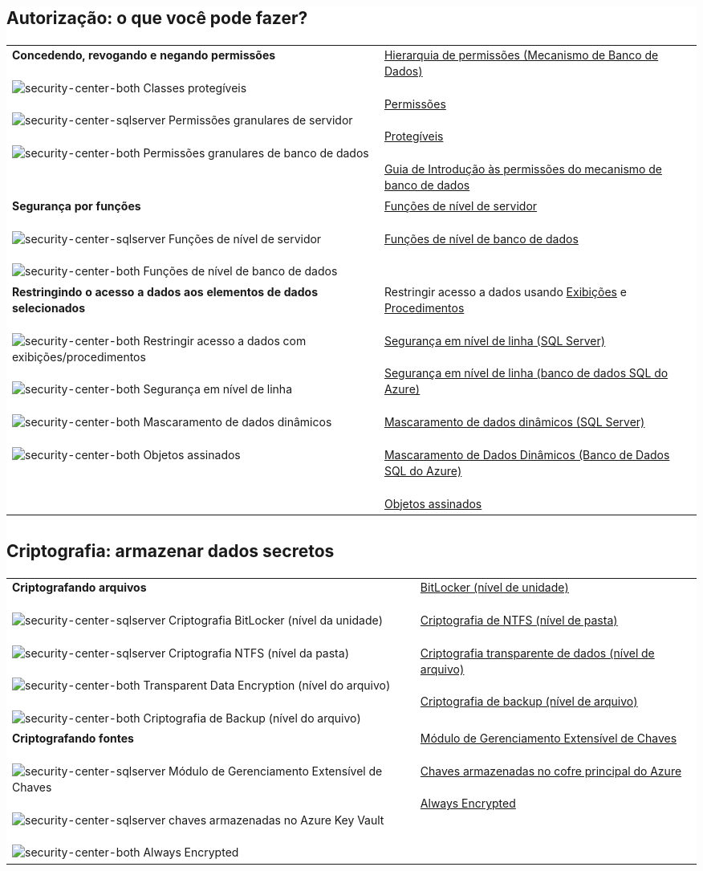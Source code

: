 ##  <a name="authorization-what-can-you-do"></a><a name="What"></a> Autorização: o que você pode fazer?  
  
|||  
|-|-|  
|**Concedendo, revogando e negando permissões**<br /><br /> ![security-center-both](../performance/media/security-center-both.png "security-center-both") Classes protegíveis<br /><br /> ![security-center-sqlserver](../performance/media/security-center-sqlserver.png "security-center-sqlserver") Permissões granulares de servidor<br /><br /> ![security-center-both](../performance/media/security-center-both.png "security-center-both") Permissões granulares de banco de dados|[Hierarquia de permissões &#40;Mecanismo de Banco de Dados&#41;](../../relational-databases/security/permissions-hierarchy-database-engine.md)<br /><br /> [Permissões](../../relational-databases/security/permissions-database-engine.md)<br /><br /> [Protegíveis](../../relational-databases/security/securables.md)<br /><br /> [Guia de Introdução às permissões do mecanismo de banco de dados](../../relational-databases/security/authentication-access/getting-started-with-database-engine-permissions.md)|  
|**Segurança por funções**<br /><br /> ![security-center-sqlserver](../performance/media/security-center-sqlserver.png "security-center-sqlserver") Funções de nível de servidor<br /><br /> ![security-center-both](../performance/media/security-center-both.png "security-center-both") Funções de nível de banco de dados|[Funções de nível de servidor](../../relational-databases/security/authentication-access/server-level-roles.md)<br /><br /> [Funções de nível de banco de dados](../../relational-databases/security/authentication-access/database-level-roles.md)|  
|**Restringindo o acesso a dados aos elementos de dados selecionados**<br /><br /> ![security-center-both](../performance/media/security-center-both.png "security-center-both") Restringir acesso a dados com exibições/procedimentos<br /><br /> ![security-center-both](../performance/media/security-center-both.png "security-center-both") Segurança em nível de linha<br /><br /> ![security-center-both](../performance/media/security-center-both.png "security-center-both") Mascaramento de dados dinâmicos<br /><br /> ![security-center-both](../performance/media/security-center-both.png "security-center-both") Objetos assinados|Restringir acesso a dados usando [Exibições](../../relational-databases/views/views.md) e [Procedimentos](../../relational-databases/stored-procedures/stored-procedures-database-engine.md)<br /><br /> [Segurança em nível de linha (SQL Server)](../../relational-databases/security/row-level-security.md)<br /><br /> [Segurança em nível de linha (banco de dados SQL do Azure)](https://msdn.microsoft.com/library/azure/dn765131.aspx)<br /><br /> [Mascaramento de dados dinâmicos (SQL Server)](../../relational-databases/security/dynamic-data-masking.md)<br /><br /> [Mascaramento de Dados Dinâmicos (Banco de Dados SQL do Azure)](https://azure.microsoft.com/documentation/articles/sql-database-dynamic-data-masking-get-started/)<br /><br /> [Objetos assinados](../../t-sql/statements/add-signature-transact-sql.md)|  
  
##  <a name="encryption-storing-secret-data"></a><a name="Encrypt"></a> Criptografia: armazenar dados secretos  
  
|||  
|-|-|  
|**Criptografando arquivos**<br /><br /> ![security-center-sqlserver](../performance/media/security-center-sqlserver.png "security-center-sqlserver") Criptografia BitLocker (nível da unidade)<br /><br /> ![security-center-sqlserver](../performance/media/security-center-sqlserver.png "security-center-sqlserver") Criptografia NTFS (nível da pasta)<br /><br /> ![security-center-both](../performance/media/security-center-both.png "security-center-both") Transparent Data Encryption (nível do arquivo)<br /><br /> ![security-center-both](../performance/media/security-center-both.png "security-center-both") Criptografia de Backup (nível do arquivo)|[BitLocker (nível de unidade)](https://support.microsoft.com/kb/2855131)<br /><br /> [Criptografia de NTFS (nível de pasta)](https://msdn.microsoft.com/library/dd163562.aspx)<br /><br /> [Criptografia transparente de dados (nível de arquivo)](../../relational-databases/security/encryption/transparent-data-encryption.md)<br /><br /> [Criptografia de backup (nível de arquivo)](../../relational-databases/backup-restore/backup-encryption.md)|  
|**Criptografando fontes**<br /><br /> ![security-center-sqlserver](../performance/media/security-center-sqlserver.png "security-center-sqlserver") Módulo de Gerenciamento Extensível de Chaves<br /><br /> ![security-center-sqlserver](../performance/media/security-center-sqlserver.png "security-center-sqlserver") chaves armazenadas no Azure Key Vault<br /><br /> ![security-center-both](../performance/media/security-center-both.png "security-center-both") Always Encrypted|[Módulo de Gerenciamento Extensível de Chaves](../../relational-databases/security/encryption/extensible-key-management-ekm.md)<br /><br /> [Chaves armazenadas no cofre principal do Azure](../../relational-databases/security/encryption/extensible-key-management-using-azure-key-vault-sql-server.md)<br /><br /> [Always Encrypted](../../relational-databases/security/encryption/always-encrypted-database-engine.md)|  